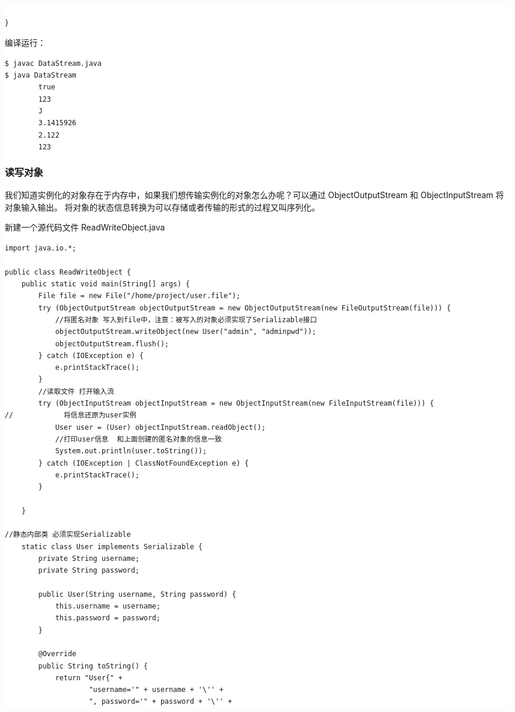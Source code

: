 ```

}
```

编译运行：

```
$ javac DataStream.java
$ java DataStream
        true
        123
        J
        3.1415926
        2.122
        123
```

### 读写对象 

我们知道实例化的对象存在于内存中，如果我们想传输实例化的对象怎么办呢？可以通过 ObjectOutputStream 和 ObjectInputStream 将对象输入输出。 将对象的状态信息转换为可以存储或者传输的形式的过程又叫序列化。

新建一个源代码文件 ReadWriteObject.java

```
import java.io.*;

public class ReadWriteObject {
    public static void main(String[] args) {
        File file = new File("/home/project/user.file");
        try (ObjectOutputStream objectOutputStream = new ObjectOutputStream(new FileOutputStream(file))) {
            //将匿名对象 写入到file中，注意：被写入的对象必须实现了Serializable接口
            objectOutputStream.writeObject(new User("admin", "adminpwd"));
            objectOutputStream.flush();
        } catch (IOException e) {
            e.printStackTrace();
        }
        //读取文件 打开输入流
        try (ObjectInputStream objectInputStream = new ObjectInputStream(new FileInputStream(file))) {
//            将信息还原为user实例
            User user = (User) objectInputStream.readObject();
            //打印user信息  和上面创建的匿名对象的信息一致
            System.out.println(user.toString());
        } catch (IOException | ClassNotFoundException e) {
            e.printStackTrace();
        }

    }

//静态内部类 必须实现Serializable
    static class User implements Serializable {
        private String username;
        private String password;

        public User(String username, String password) {
            this.username = username;
            this.password = password;
        }

        @Override
        public String toString() {
            return "User{" +
                    "username='" + username + '\'' +
                    ", password='" + password + '\'' +
```